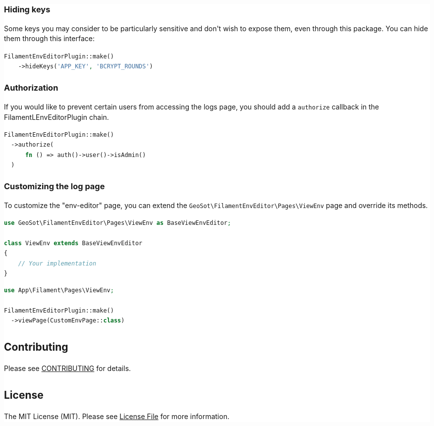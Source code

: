 ### Hiding keys

Some keys you may consider to be particularly sensitive and don't wish to expose them, even through this package. You can hide them through this interface:

```php
FilamentEnvEditorPlugin::make()
    ->hideKeys('APP_KEY', 'BCRYPT_ROUNDS')
```

### Authorization

If you would like to prevent certain users from accessing the logs page, you should add a `authorize` callback in the FilamentLEnvEditorPlugin chain.

```php
FilamentEnvEditorPlugin::make()
  ->authorize(
      fn () => auth()->user()->isAdmin()
  )
```

### Customizing the log page

To customize the "env-editor" page, you can extend the `GeoSot\FilamentEnvEditor\Pages\ViewEnv` page and override its methods.

```php
use GeoSot\FilamentEnvEditor\Pages\ViewEnv as BaseViewEnvEditor;

class ViewEnv extends BaseViewEnvEditor
{
    // Your implementation
}
```

```php
use App\Filament\Pages\ViewEnv;

FilamentEnvEditorPlugin::make()
  ->viewPage(CustomEnvPage::class)
```

## Contributing

Please see [CONTRIBUTING](.github/CONTRIBUTING.md) for details.


## License

The MIT License (MIT). Please see [License File](LICENSE.md) for more information.
